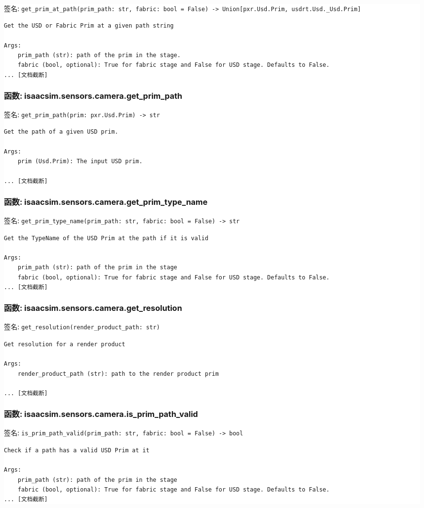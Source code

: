 签名: `get_prim_at_path(prim_path: str, fabric: bool = False) -> Union[pxr.Usd.Prim, usdrt.Usd._Usd.Prim]`

```
Get the USD or Fabric Prim at a given path string

Args:
    prim_path (str): path of the prim in the stage.
    fabric (bool, optional): True for fabric stage and False for USD stage. Defaults to False.
... [文档截断]
```

### 函数: isaacsim.sensors.camera.get_prim_path

签名: `get_prim_path(prim: pxr.Usd.Prim) -> str`

```
Get the path of a given USD prim.

Args:
    prim (Usd.Prim): The input USD prim.

... [文档截断]
```

### 函数: isaacsim.sensors.camera.get_prim_type_name

签名: `get_prim_type_name(prim_path: str, fabric: bool = False) -> str`

```
Get the TypeName of the USD Prim at the path if it is valid

Args:
    prim_path (str): path of the prim in the stage
    fabric (bool, optional): True for fabric stage and False for USD stage. Defaults to False.
... [文档截断]
```

### 函数: isaacsim.sensors.camera.get_resolution

签名: `get_resolution(render_product_path: str)`

```
Get resolution for a render product

Args:
    render_product_path (str): path to the render product prim

... [文档截断]
```

### 函数: isaacsim.sensors.camera.is_prim_path_valid

签名: `is_prim_path_valid(prim_path: str, fabric: bool = False) -> bool`

```
Check if a path has a valid USD Prim at it

Args:
    prim_path (str): path of the prim in the stage
    fabric (bool, optional): True for fabric stage and False for USD stage. Defaults to False.
... [文档截断]
```
